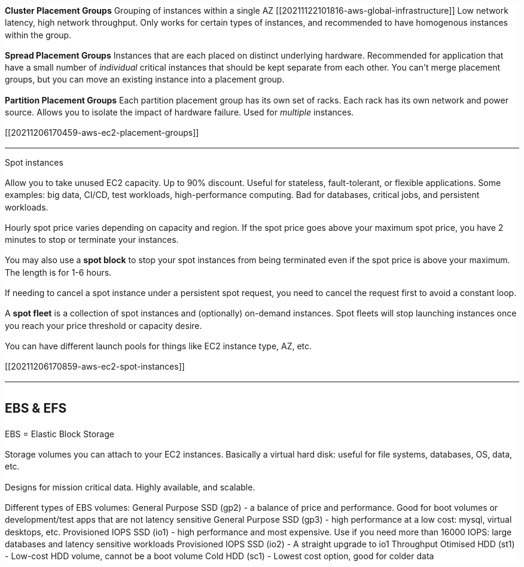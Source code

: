 **Cluster Placement Groups**
Grouping of instances within a single AZ [[20211122101816-aws-global-infrastructure]]
Low network latency, high network throughput.
Only works for certain types of instances, and recommended to have homogenous instances within the group.

**Spread Placement Groups**
Instances that are each placed on distinct underlying hardware.
Recommended for application that have a small number of *individual* critical instances that should be kept separate from each other.
You can't merge placement groups, but you can move an existing instance into a placement group.

**Partition Placement Groups**
Each partition placement group has its own set of racks. Each rack has its own network and power source.
Allows you to isolate the impact of hardware failure.
Used for *multiple* instances.

[[20211206170459-aws-ec2-placement-groups]]

---

Spot instances

Allow you to take unused EC2 capacity. Up to 90% discount.
Useful for stateless, fault-tolerant, or flexible applications. Some examples: big data, CI/CD, test workloads, high-performance computing. Bad for databases, critical jobs, and persistent workloads.

Hourly spot price varies depending on capacity and region. If the spot price goes above your maximum spot price, you have 2 minutes to stop or terminate your instances.

You may also use a **spot block** to stop your spot instances from being terminated even if the spot price is above your maximum. The length is for 1-6 hours.

If needing to cancel a spot instance under a persistent spot request, you need to cancel the request first to avoid a constant loop.

A **spot fleet** is a collection of spot instances and (optionally) on-demand instances. Spot fleets will stop launching instances once you reach your price threshold or capacity desire.

You can have different launch pools for things like EC2 instance type, AZ, etc. 

[[20211206170859-aws-ec2-spot-instances]]

---

## EBS & EFS

EBS = Elastic Block Storage

Storage volumes you can attach to your EC2 instances. Basically a virtual hard disk: useful for file systems, databases, OS, data, etc.

Designs for mission critical data. Highly available, and scalable.

Different types of EBS volumes:
	General Purpose SSD (gp2) - a balance of price and performance. Good for boot volumes or development/test apps that are not latency sensitive
	General Purpose SSD (gp3) - high performance at a low cost: mysql, virtual desktops, etc.
	Provisioned IOPS SSD (io1) - high performance and most expensive. Use if you need more than 16000 IOPS: large databases and latency sensitive workloads
	Provisioned IOPS SSD (io2) - A straight upgrade to io1
	Throughput Otimised HDD (st1) - Low-cost HDD volume, cannot be a boot volume
	Cold HDD (sc1) - Lowest cost option, good for colder data
	